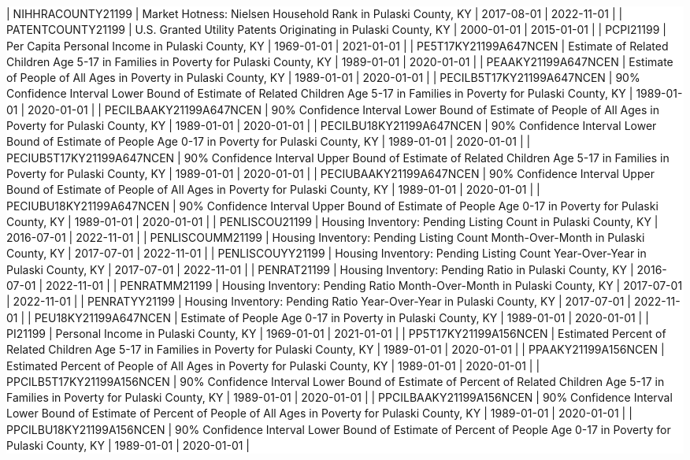| NIHHRACOUNTY21199         | Market Hotness: Nielsen Household Rank in Pulaski County, KY                                                                                                                | 2017-08-01          | 2022-11-01        |
| PATENTCOUNTY21199         | U.S. Granted Utility Patents Originating in Pulaski County, KY                                                                                                              | 2000-01-01          | 2015-01-01        |
| PCPI21199                 | Per Capita Personal Income in Pulaski County, KY                                                                                                                            | 1969-01-01          | 2021-01-01        |
| PE5T17KY21199A647NCEN     | Estimate of Related Children Age 5-17 in Families in Poverty for Pulaski County, KY                                                                                         | 1989-01-01          | 2020-01-01        |
| PEAAKY21199A647NCEN       | Estimate of People of All Ages in Poverty in Pulaski County, KY                                                                                                             | 1989-01-01          | 2020-01-01        |
| PECILB5T17KY21199A647NCEN | 90% Confidence Interval Lower Bound of Estimate of Related Children Age 5-17 in Families in Poverty for Pulaski County, KY                                                  | 1989-01-01          | 2020-01-01        |
| PECILBAAKY21199A647NCEN   | 90% Confidence Interval Lower Bound of Estimate of People of All Ages in Poverty for Pulaski County, KY                                                                     | 1989-01-01          | 2020-01-01        |
| PECILBU18KY21199A647NCEN  | 90% Confidence Interval Lower Bound of Estimate of People Age 0-17 in Poverty for Pulaski County, KY                                                                        | 1989-01-01          | 2020-01-01        |
| PECIUB5T17KY21199A647NCEN | 90% Confidence Interval Upper Bound of Estimate of Related Children Age 5-17 in Families in Poverty for Pulaski County, KY                                                  | 1989-01-01          | 2020-01-01        |
| PECIUBAAKY21199A647NCEN   | 90% Confidence Interval Upper Bound of Estimate of People of All Ages in Poverty for Pulaski County, KY                                                                     | 1989-01-01          | 2020-01-01        |
| PECIUBU18KY21199A647NCEN  | 90% Confidence Interval Upper Bound of Estimate of People Age 0-17 in Poverty for Pulaski County, KY                                                                        | 1989-01-01          | 2020-01-01        |
| PENLISCOU21199            | Housing Inventory: Pending Listing Count in Pulaski County, KY                                                                                                              | 2016-07-01          | 2022-11-01        |
| PENLISCOUMM21199          | Housing Inventory: Pending Listing Count Month-Over-Month in Pulaski County, KY                                                                                             | 2017-07-01          | 2022-11-01        |
| PENLISCOUYY21199          | Housing Inventory: Pending Listing Count Year-Over-Year in Pulaski County, KY                                                                                               | 2017-07-01          | 2022-11-01        |
| PENRAT21199               | Housing Inventory: Pending Ratio in Pulaski County, KY                                                                                                                      | 2016-07-01          | 2022-11-01        |
| PENRATMM21199             | Housing Inventory: Pending Ratio Month-Over-Month in Pulaski County, KY                                                                                                     | 2017-07-01          | 2022-11-01        |
| PENRATYY21199             | Housing Inventory: Pending Ratio Year-Over-Year in Pulaski County, KY                                                                                                       | 2017-07-01          | 2022-11-01        |
| PEU18KY21199A647NCEN      | Estimate of People Age 0-17 in Poverty in Pulaski County, KY                                                                                                                | 1989-01-01          | 2020-01-01        |
| PI21199                   | Personal Income in Pulaski County, KY                                                                                                                                       | 1969-01-01          | 2021-01-01        |
| PP5T17KY21199A156NCEN     | Estimated Percent of Related Children Age 5-17 in Families in Poverty for Pulaski County, KY                                                                                | 1989-01-01          | 2020-01-01        |
| PPAAKY21199A156NCEN       | Estimated Percent of People of All Ages in Poverty for Pulaski County, KY                                                                                                   | 1989-01-01          | 2020-01-01        |
| PPCILB5T17KY21199A156NCEN | 90% Confidence Interval Lower Bound of Estimate of Percent of Related Children Age 5-17 in Families in Poverty for Pulaski County, KY                                       | 1989-01-01          | 2020-01-01        |
| PPCILBAAKY21199A156NCEN   | 90% Confidence Interval Lower Bound of Estimate of Percent of People of All Ages in Poverty for Pulaski County, KY                                                          | 1989-01-01          | 2020-01-01        |
| PPCILBU18KY21199A156NCEN  | 90% Confidence Interval Lower Bound of Estimate of Percent of People Age 0-17 in Poverty for Pulaski County, KY                                                             | 1989-01-01          | 2020-01-01        |